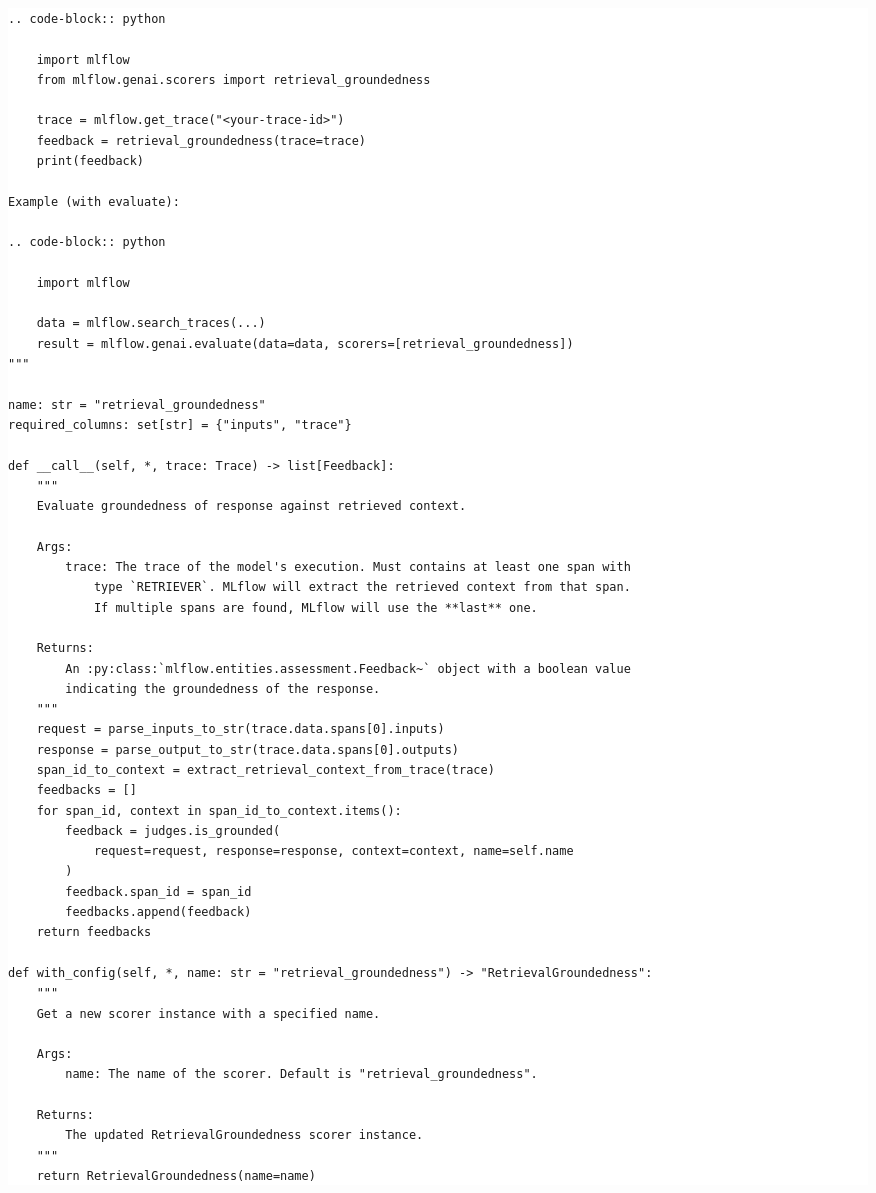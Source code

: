     .. code-block:: python

        import mlflow
        from mlflow.genai.scorers import retrieval_groundedness

        trace = mlflow.get_trace("<your-trace-id>")
        feedback = retrieval_groundedness(trace=trace)
        print(feedback)

    Example (with evaluate):

    .. code-block:: python

        import mlflow

        data = mlflow.search_traces(...)
        result = mlflow.genai.evaluate(data=data, scorers=[retrieval_groundedness])
    """

    name: str = "retrieval_groundedness"
    required_columns: set[str] = {"inputs", "trace"}

    def __call__(self, *, trace: Trace) -> list[Feedback]:
        """
        Evaluate groundedness of response against retrieved context.

        Args:
            trace: The trace of the model's execution. Must contains at least one span with
                type `RETRIEVER`. MLflow will extract the retrieved context from that span.
                If multiple spans are found, MLflow will use the **last** one.

        Returns:
            An :py:class:`mlflow.entities.assessment.Feedback~` object with a boolean value
            indicating the groundedness of the response.
        """
        request = parse_inputs_to_str(trace.data.spans[0].inputs)
        response = parse_output_to_str(trace.data.spans[0].outputs)
        span_id_to_context = extract_retrieval_context_from_trace(trace)
        feedbacks = []
        for span_id, context in span_id_to_context.items():
            feedback = judges.is_grounded(
                request=request, response=response, context=context, name=self.name
            )
            feedback.span_id = span_id
            feedbacks.append(feedback)
        return feedbacks

    def with_config(self, *, name: str = "retrieval_groundedness") -> "RetrievalGroundedness":
        """
        Get a new scorer instance with a specified name.

        Args:
            name: The name of the scorer. Default is "retrieval_groundedness".

        Returns:
            The updated RetrievalGroundedness scorer instance.
        """
        return RetrievalGroundedness(name=name)
